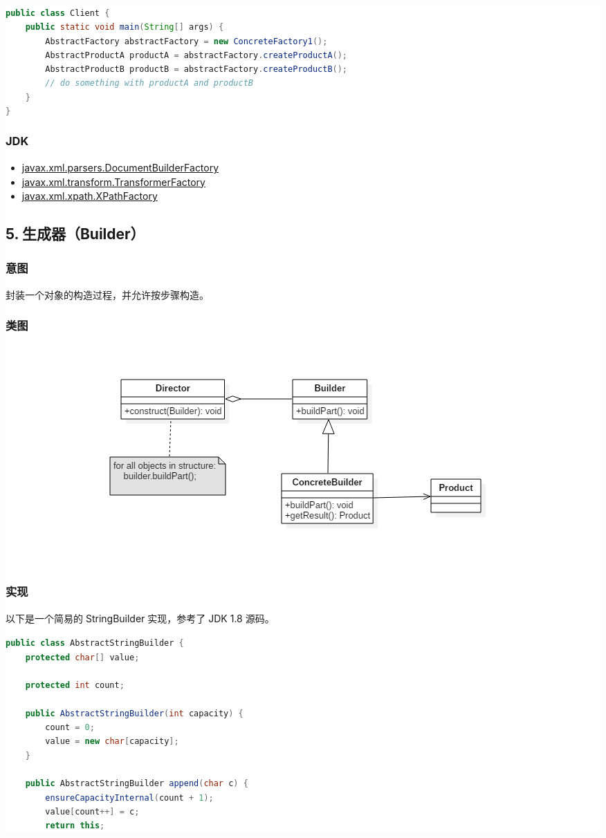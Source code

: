 ```java
public class Client {
    public static void main(String[] args) {
        AbstractFactory abstractFactory = new ConcreteFactory1();
        AbstractProductA productA = abstractFactory.createProductA();
        AbstractProductB productB = abstractFactory.createProductB();
        // do something with productA and productB
    }
}
```

### JDK

- [javax.xml.parsers.DocumentBuilderFactory](http://docs.oracle.com/javase/8/docs/api/javax/xml/parsers/DocumentBuilderFactory.html)
- [javax.xml.transform.TransformerFactory](http://docs.oracle.com/javase/8/docs/api/javax/xml/transform/TransformerFactory.html#newInstance--)
- [javax.xml.xpath.XPathFactory](http://docs.oracle.com/javase/8/docs/api/javax/xml/xpath/XPathFactory.html#newInstance--)

## 5. 生成器（Builder）

### 意图

封装一个对象的构造过程，并允许按步骤构造。

### 类图

<div align="center"> <img src="../pics//13b0940e-d1d7-4b17-af4f-b70cb0a75e08.png"/> </div><br>

### 实现

以下是一个简易的 StringBuilder 实现，参考了 JDK 1.8 源码。

```java
public class AbstractStringBuilder {
    protected char[] value;

    protected int count;

    public AbstractStringBuilder(int capacity) {
        count = 0;
        value = new char[capacity];
    }

    public AbstractStringBuilder append(char c) {
        ensureCapacityInternal(count + 1);
        value[count++] = c;
        return this;
```